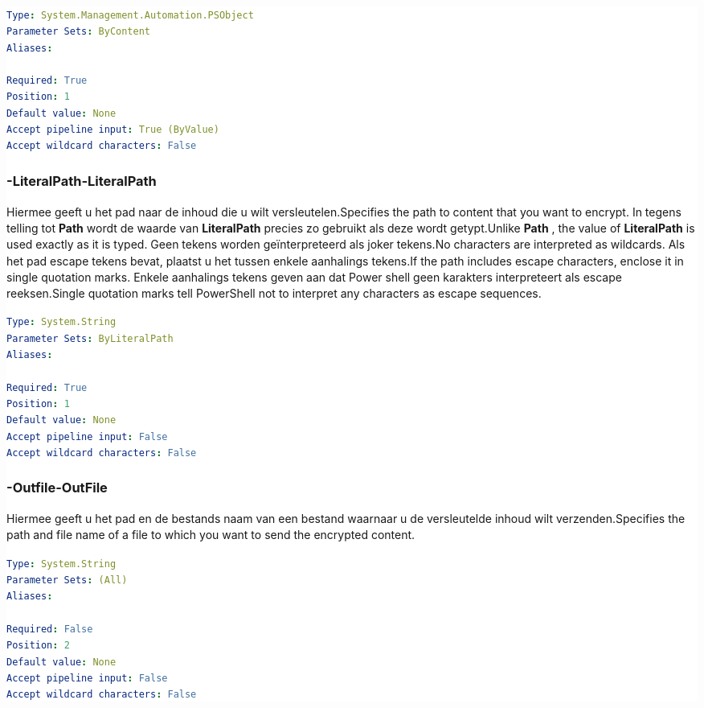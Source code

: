 ```yaml
Type: System.Management.Automation.PSObject
Parameter Sets: ByContent
Aliases:

Required: True
Position: 1
Default value: None
Accept pipeline input: True (ByValue)
Accept wildcard characters: False
```

### <span data-ttu-id="57253-135">-LiteralPath</span><span class="sxs-lookup"><span data-stu-id="57253-135">-LiteralPath</span></span>

<span data-ttu-id="57253-136">Hiermee geeft u het pad naar de inhoud die u wilt versleutelen.</span><span class="sxs-lookup"><span data-stu-id="57253-136">Specifies the path to content that you want to encrypt.</span></span> <span data-ttu-id="57253-137">In tegens telling tot **Path** wordt de waarde van **LiteralPath** precies zo gebruikt als deze wordt getypt.</span><span class="sxs-lookup"><span data-stu-id="57253-137">Unlike **Path** , the value of **LiteralPath** is used exactly as it is typed.</span></span> <span data-ttu-id="57253-138">Geen tekens worden geïnterpreteerd als joker tekens.</span><span class="sxs-lookup"><span data-stu-id="57253-138">No characters are interpreted as wildcards.</span></span> <span data-ttu-id="57253-139">Als het pad escape tekens bevat, plaatst u het tussen enkele aanhalings tekens.</span><span class="sxs-lookup"><span data-stu-id="57253-139">If the path includes escape characters, enclose it in single quotation marks.</span></span> <span data-ttu-id="57253-140">Enkele aanhalings tekens geven aan dat Power shell geen karakters interpreteert als escape reeksen.</span><span class="sxs-lookup"><span data-stu-id="57253-140">Single quotation marks tell PowerShell not to interpret any characters as escape sequences.</span></span>

```yaml
Type: System.String
Parameter Sets: ByLiteralPath
Aliases:

Required: True
Position: 1
Default value: None
Accept pipeline input: False
Accept wildcard characters: False
```

### <span data-ttu-id="57253-141">-Outfile</span><span class="sxs-lookup"><span data-stu-id="57253-141">-OutFile</span></span>

<span data-ttu-id="57253-142">Hiermee geeft u het pad en de bestands naam van een bestand waarnaar u de versleutelde inhoud wilt verzenden.</span><span class="sxs-lookup"><span data-stu-id="57253-142">Specifies the path and file name of a file to which you want to send the encrypted content.</span></span>

```yaml
Type: System.String
Parameter Sets: (All)
Aliases:

Required: False
Position: 2
Default value: None
Accept pipeline input: False
Accept wildcard characters: False
```
